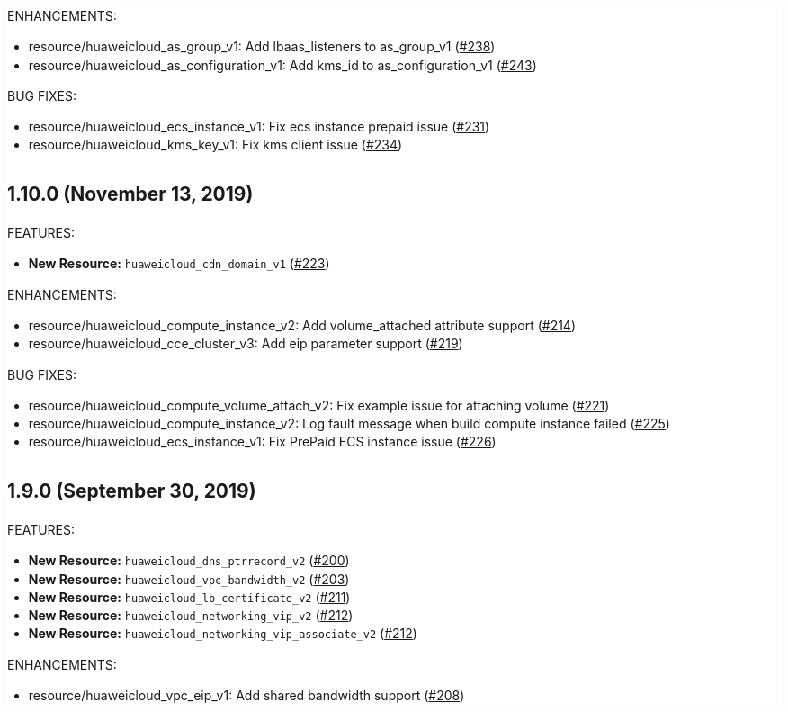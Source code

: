 ENHANCEMENTS:

* resource/huaweicloud_as_group_v1: Add lbaas_listeners to as_group_v1 ([#238](https://github.com/huaweicloud/terraform-provider-huaweicloud/issues/238))
* resource/huaweicloud_as_configuration_v1: Add kms_id to as_configuration_v1 ([#243](https://github.com/huaweicloud/terraform-provider-huaweicloud/issues/243))

BUG FIXES:

* resource/huaweicloud_ecs_instance_v1: Fix ecs instance prepaid issue ([#231](https://github.com/huaweicloud/terraform-provider-huaweicloud/issues/231))
* resource/huaweicloud_kms_key_v1: Fix kms client issue ([#234](https://github.com/huaweicloud/terraform-provider-huaweicloud/issues/234))

## 1.10.0 (November 13, 2019)

FEATURES:

* **New Resource:** `huaweicloud_cdn_domain_v1` ([#223](https://github.com/huaweicloud/terraform-provider-huaweicloud/issues/223))

ENHANCEMENTS:

* resource/huaweicloud_compute_instance_v2: Add volume_attached attribute support ([#214](https://github.com/huaweicloud/terraform-provider-huaweicloud/issues/214))
* resource/huaweicloud_cce_cluster_v3: Add eip parameter support ([#219](https://github.com/huaweicloud/terraform-provider-huaweicloud/issues/219))

BUG FIXES:

* resource/huaweicloud_compute_volume_attach_v2: Fix example issue for attaching volume ([#221](https://github.com/huaweicloud/terraform-provider-huaweicloud/issues/221))
* resource/huaweicloud_compute_instance_v2: Log fault message when build compute instance failed ([#225](https://github.com/huaweicloud/terraform-provider-huaweicloud/issues/225))
* resource/huaweicloud_ecs_instance_v1: Fix PrePaid ECS instance issue ([#226](https://github.com/huaweicloud/terraform-provider-huaweicloud/issues/226))

## 1.9.0 (September 30, 2019)

FEATURES:

* **New Resource:** `huaweicloud_dns_ptrrecord_v2` ([#200](https://github.com/huaweicloud/terraform-provider-huaweicloud/issues/200))
* **New Resource:** `huaweicloud_vpc_bandwidth_v2` ([#203](https://github.com/huaweicloud/terraform-provider-huaweicloud/issues/203))
* **New Resource:** `huaweicloud_lb_certificate_v2` ([#211](https://github.com/huaweicloud/terraform-provider-huaweicloud/issues/211))
* **New Resource:** `huaweicloud_networking_vip_v2` ([#212](https://github.com/huaweicloud/terraform-provider-huaweicloud/issues/212))
* **New Resource:** `huaweicloud_networking_vip_associate_v2` ([#212](https://github.com/huaweicloud/terraform-provider-huaweicloud/issues/212))

ENHANCEMENTS:

* resource/huaweicloud_vpc_eip_v1: Add shared bandwidth support ([#208](https://github.com/huaweicloud/terraform-provider-huaweicloud/issues/208))

